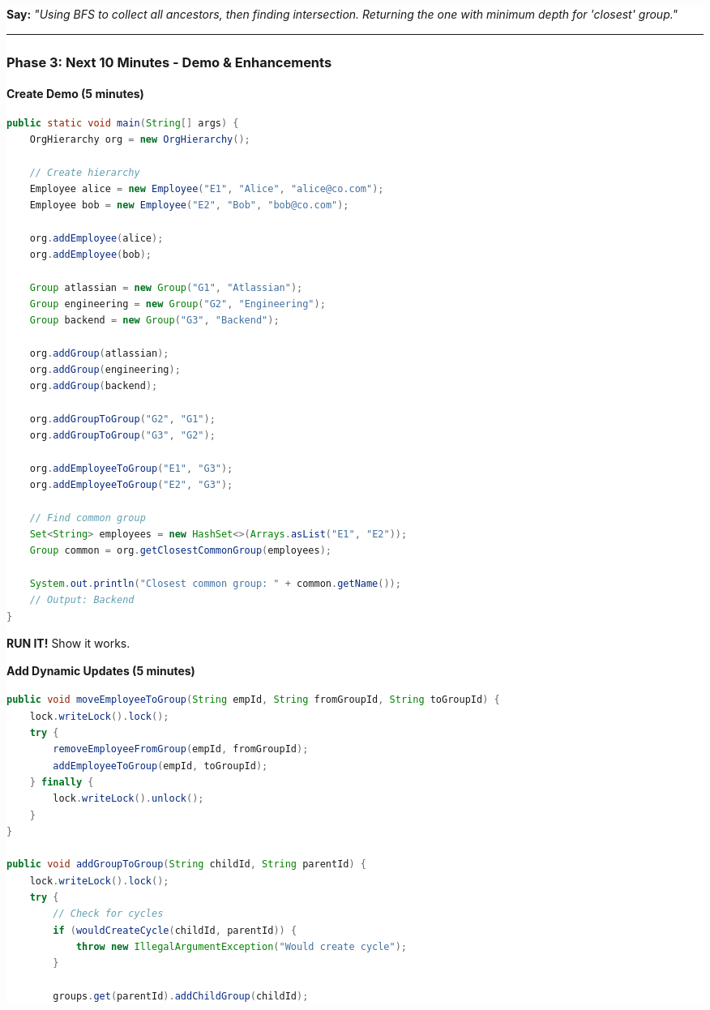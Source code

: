 
**Say:** *"Using BFS to collect all ancestors, then finding intersection. Returning the one with minimum depth for 'closest' group."*

---

### **Phase 3: Next 10 Minutes - Demo & Enhancements**

**Create Demo (5 minutes)**
```java
public static void main(String[] args) {
    OrgHierarchy org = new OrgHierarchy();
    
    // Create hierarchy
    Employee alice = new Employee("E1", "Alice", "alice@co.com");
    Employee bob = new Employee("E2", "Bob", "bob@co.com");
    
    org.addEmployee(alice);
    org.addEmployee(bob);
    
    Group atlassian = new Group("G1", "Atlassian");
    Group engineering = new Group("G2", "Engineering");
    Group backend = new Group("G3", "Backend");
    
    org.addGroup(atlassian);
    org.addGroup(engineering);
    org.addGroup(backend);
    
    org.addGroupToGroup("G2", "G1");
    org.addGroupToGroup("G3", "G2");
    
    org.addEmployeeToGroup("E1", "G3");
    org.addEmployeeToGroup("E2", "G3");
    
    // Find common group
    Set<String> employees = new HashSet<>(Arrays.asList("E1", "E2"));
    Group common = org.getClosestCommonGroup(employees);
    
    System.out.println("Closest common group: " + common.getName());
    // Output: Backend
}
```

**RUN IT!** Show it works.

**Add Dynamic Updates (5 minutes)**
```java
public void moveEmployeeToGroup(String empId, String fromGroupId, String toGroupId) {
    lock.writeLock().lock();
    try {
        removeEmployeeFromGroup(empId, fromGroupId);
        addEmployeeToGroup(empId, toGroupId);
    } finally {
        lock.writeLock().unlock();
    }
}

public void addGroupToGroup(String childId, String parentId) {
    lock.writeLock().lock();
    try {
        // Check for cycles
        if (wouldCreateCycle(childId, parentId)) {
            throw new IllegalArgumentException("Would create cycle");
        }
        
        groups.get(parentId).addChildGroup(childId);
```